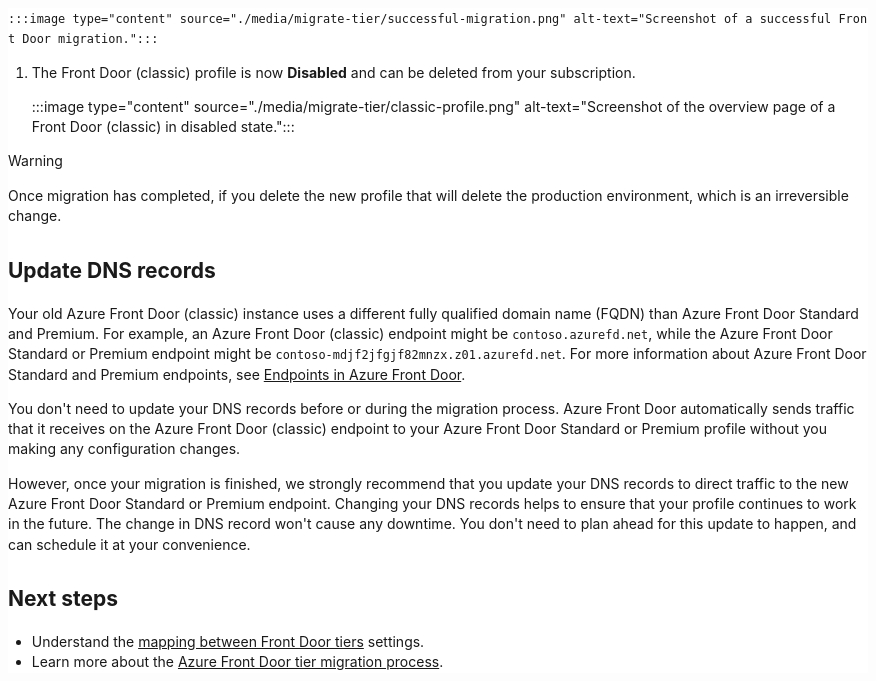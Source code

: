     :::image type="content" source="./media/migrate-tier/successful-migration.png" alt-text="Screenshot of a successful Front Door migration.":::

1. The Front Door (classic) profile is now **Disabled** and can be deleted from your subscription.

    :::image type="content" source="./media/migrate-tier/classic-profile.png" alt-text="Screenshot of the overview page of a Front Door (classic) in disabled state.":::

> [!WARNING]
> Once migration has completed, if you delete the new profile that will delete the production environment, which is an irreversible change.

## Update DNS records

Your old Azure Front Door (classic) instance uses a different fully qualified domain name (FQDN) than Azure Front Door Standard and Premium. For example, an Azure Front Door (classic) endpoint might be `contoso.azurefd.net`, while the Azure Front Door Standard or Premium endpoint might be `contoso-mdjf2jfgjf82mnzx.z01.azurefd.net`. For more information about Azure Front Door Standard and Premium endpoints, see [Endpoints in Azure Front Door](endpoint.md).

You don't need to update your DNS records before or during the migration process. Azure Front Door automatically sends traffic that it receives on the Azure Front Door (classic) endpoint to your Azure Front Door Standard or Premium profile without you making any configuration changes.

However, once your migration is finished, we strongly recommend that you update your DNS records to direct traffic to the new Azure Front Door Standard or Premium endpoint. Changing your DNS records helps to ensure that your profile continues to work in the future. The change in DNS record won't cause any downtime. You don't need to plan ahead for this update to happen, and can schedule it at your convenience.

## Next steps

* Understand the [mapping between Front Door tiers](tier-mapping.md) settings.
* Learn more about the [Azure Front Door tier migration process](tier-migration.md).
